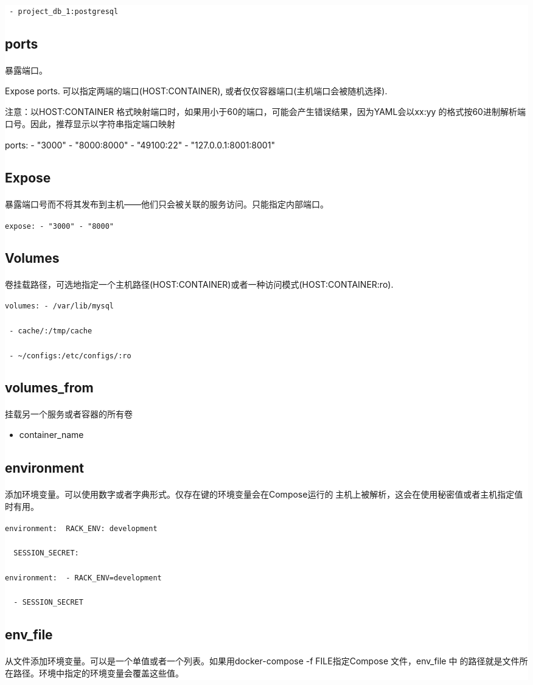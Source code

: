 	 - project_db_1:postgresql

 

## ports

暴露端口。

Expose ports. 可以指定两端的端口(HOST:CONTAINER), 或者仅仅容器端口(主机端口会被随机选择).

注意：以HOST:CONTAINER 格式映射端口时，如果用小于60的端口，可能会产生错误结果，因为YAML会以xx:yy 的格式按60进制解析端口号。因此，推荐显示以字符串指定端口映射

ports: - "3000" - "8000:8000" - "49100:22" - "127.0.0.1:8001:8001"

 

## Expose

暴露端口号而不将其发布到主机——他们只会被关联的服务访问。只能指定内部端口。

	expose: - "3000" - "8000"

 

## Volumes

卷挂载路径，可选地指定一个主机路径(HOST:CONTAINER)或者一种访问模式(HOST:CONTAINER:ro).

	volumes: - /var/lib/mysql
	
	 - cache/:/tmp/cache
	
	 - ~/configs:/etc/configs/:ro

 

## volumes_from

挂载另一个服务或者容器的所有卷

 - container_name

## environment

添加环境变量。可以使用数字或者字典形式。仅存在键的环境变量会在Compose运行的 主机上被解析，这会在使用秘密值或者主机指定值时有用。

	environment:  RACK_ENV: development
	
	  SESSION_SECRET:
	
	environment:  - RACK_ENV=development
	
	  - SESSION_SECRET

 

## env_file

从文件添加环境变量。可以是一个单值或者一个列表。如果用docker-compose -f FILE指定Compose 文件，env_file 中 的路径就是文件所在路径。环境中指定的环境变量会覆盖这些值。
